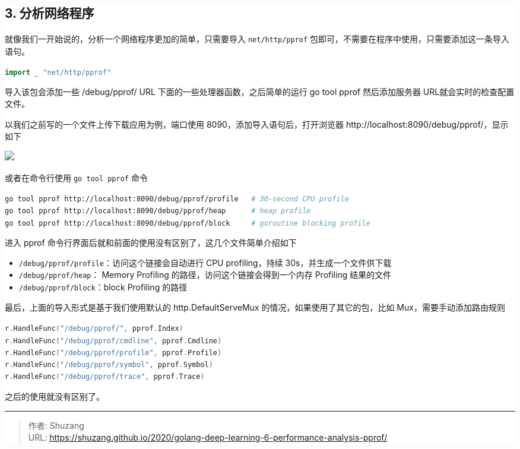 ## 3. 分析网络程序

就像我们一开始说的，分析一个网络程序更加的简单，只需要导入 `net/http/pprof` 包即可，不需要在程序中使用，只需要添加这一条导入语句。

```go
import _ "net/http/pprof"
```

导入该包会添加一些 /debug/pprof/ URL 下面的一些处理器函数，之后简单的运行 go tool pprof 然后添加服务器 URL就会实时的检查配置文件。

以我们之前写的一个文件上传下载应用为例，端口使用 8090，添加导入语句后，打开浏览器 http://localhost:8090/debug/pprof/，显示如下

![](https://picped-1301226557.cos.ap-beijing.myqcloud.com/Go_20200727_Snipaste_2020-07-25_22-01-39.png)

或者在命令行使用 `go tool pprof` 命令

```bash
go tool pprof http://localhost:8090/debug/pprof/profile   # 30-second CPU profile
go tool pprof http://localhost:8090/debug/pprof/heap      # heap profile
go tool pprof http://localhost:8090/debug/pprof/block     # goroutine blocking profile
```

进入 pprof 命令行界面后就和前面的使用没有区别了，这几个文件简单介绍如下

- `/debug/pprof/profile`：访问这个链接会自动进行 CPU profiling，持续 30s，并生成一个文件供下载
- `/debug/pprof/heap`： Memory Profiling 的路径，访问这个链接会得到一个内存 Profiling 结果的文件
- `/debug/pprof/block`：block Profiling 的路径

最后，上面的导入形式是基于我们使用默认的 http.DefaultServeMux 的情况，如果使用了其它的包，比如 Mux，需要手动添加路由规则

```go
r.HandleFunc("/debug/pprof/", pprof.Index)
r.HandleFunc("/debug/pprof/cmdline", pprof.Cmdline)
r.HandleFunc("/debug/pprof/profile", pprof.Profile)
r.HandleFunc("/debug/pprof/symbol", pprof.Symbol)
r.HandleFunc("/debug/pprof/trace", pprof.Trace)
```

之后的使用就没有区别了。



---

> 作者: Shuzang  
> URL: https://shuzang.github.io/2020/golang-deep-learning-6-performance-analysis-pprof/  

